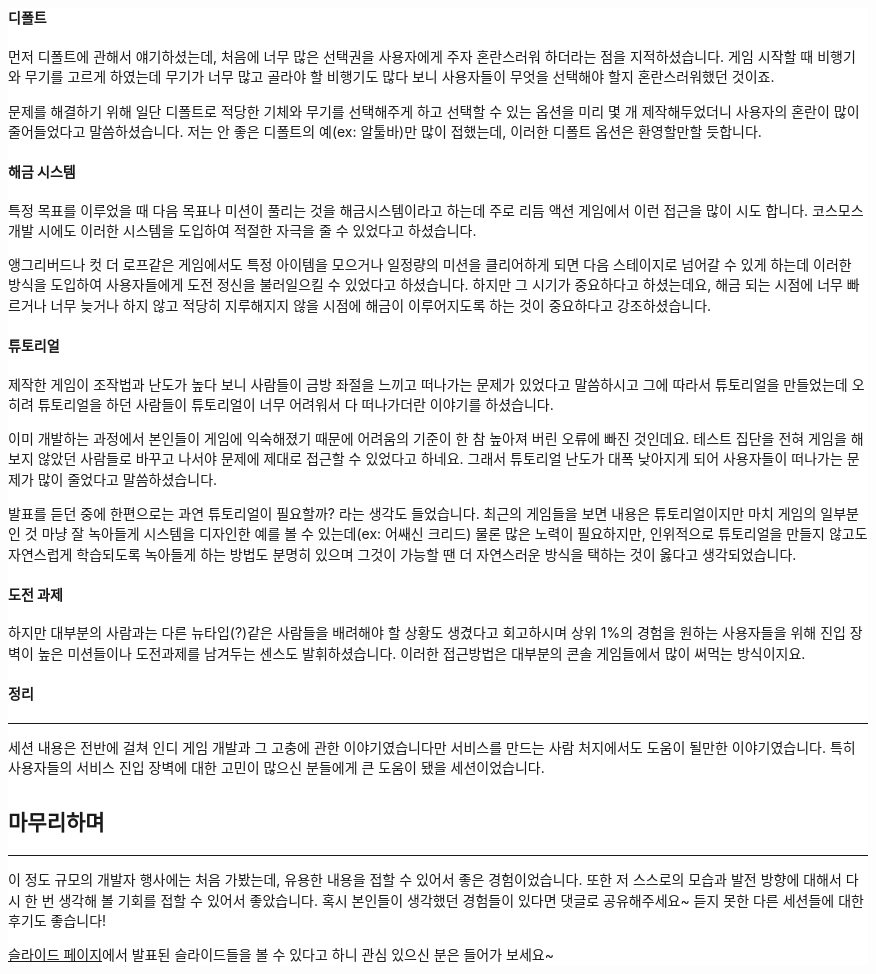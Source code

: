 #### 디폴트

먼저 디폴트에 관해서 얘기하셨는데, 처음에 너무 많은 선택권을 사용자에게 주자 혼란스러워 하더라는 점을 지적하셨습니다. 게임 시작할 때 비행기와 무기를 고르게 하였는데 무기가 너무 많고 골라야 할 비행기도 많다 보니 사용자들이 무엇을 선택해야 할지 혼란스러워했던 것이죠.

문제를 해결하기 위해 일단 디폴트로 적당한 기체와 무기를 선택해주게 하고 선택할 수 있는 옵션을 미리 몇 개 제작해두었더니 사용자의 혼란이 많이 줄어들었다고 말씀하셨습니다. 저는 안 좋은 디폴트의 예(ex: 알툴바)만 많이 접했는데, 이러한 디폴트 옵션은 환영할만할 듯합니다.

#### 해금 시스템

특정 목표를 이루었을 때 다음 목표나 미션이 풀리는 것을 해금시스템이라고 하는데 주로 리듬 액션 게임에서 이런 접근을 많이 시도 합니다. 코스모스 개발 시에도 이러한 시스템을 도입하여 적절한 자극을 줄 수 있었다고 하셨습니다. 

앵그리버드나 컷 더 로프같은 게임에서도 특정 아이템을 모으거나 일정량의 미션을 클리어하게 되면 다음 스테이지로 넘어갈 수 있게 하는데 이러한 방식을 도입하여 사용자들에게 도전 정신을 불러일으킬 수 있었다고 하셨습니다. 하지만 그 시기가 중요하다고 하셨는데요, 해금 되는 시점에 너무 빠르거나 너무 늦거나 하지 않고 적당히 지루해지지 않을 시점에 해금이 이루어지도록 하는 것이 중요하다고 강조하셨습니다.

#### 튜토리얼

제작한 게임이 조작법과 난도가 높다 보니 사람들이 금방 좌절을 느끼고 떠나가는 문제가 있었다고 말씀하시고 그에 따라서 튜토리얼을 만들었는데 오히려 튜토리얼을 하던 사람들이 튜토리얼이 너무 어려워서 다 떠나가더란 이야기를 하셨습니다. 

이미 개발하는 과정에서 본인들이 게임에 익숙해졌기 때문에 어려움의 기준이 한 참 높아져 버린 오류에 빠진 것인데요. 테스트 집단을 전혀 게임을 해보지 않았던 사람들로 바꾸고 나서야 문제에 제대로 접근할 수 있었다고 하네요. 그래서 튜토리얼 난도가 대폭 낮아지게 되어 사용자들이 떠나가는 문제가 많이 줄었다고 말씀하셨습니다.

발표를 듣던 중에 한편으로는 과연 튜토리얼이 필요할까? 라는 생각도 들었습니다. 최근의 게임들을 보면 내용은 튜토리얼이지만 마치 게임의 일부분인 것 마냥 잘 녹아들게 시스템을 디자인한 예를 볼 수 있는데(ex: 어쌔신 크리드) 물론 많은 노력이 필요하지만, 인위적으로 튜토리얼을 만들지 않고도 자연스럽게 학습되도록 녹아들게 하는 방법도 분명히 있으며 그것이 가능할 땐 더 자연스러운 방식을 택하는 것이 옳다고 생각되었습니다.

#### 도전 과제

하지만 대부분의 사람과는 다른 뉴타입(?)같은 사람들을 배려해야 할 상황도 생겼다고 회고하시며 상위 1%의 경험을 원하는 사용자들을 위해 진입 장벽이 높은 미션들이나 도전과제를 남겨두는 센스도 발휘하셨습니다. 이러한 접근방법은 대부분의 콘솔 게임들에서 많이 써먹는 방식이지요.

#### 정리
---
세션 내용은 전반에 걸쳐 인디 게임 개발과 그 고충에 관한 이야기였습니다만 서비스를 만드는 사람 처지에서도 도움이 될만한 이야기였습니다. 특히 사용자들의 서비스 진입 장벽에 대한 고민이 많으신 분들에게 큰 도움이 됐을 세션이었습니다.

## 마무리하며
---
이 정도 규모의 개발자 행사에는 처음 가봤는데, 유용한 내용을 접할 수 있어서 좋은 경험이었습니다. 또한 저 스스로의 모습과 발전 방향에 대해서 다시 한 번 생각해 볼 기회를 접할 수 있어서 좋았습니다. 혹시 본인들이 생각했던 경험들이 있다면 댓글로 공유해주세요~ 듣지 못한 다른 세션들에 대한 후기도 좋습니다!

[슬라이드 페이지](http://www.slideshare.net/devcatpublications/presentations)에서 발표된 슬라이드들을 볼 수 있다고 하니 관심 있으신 분은 들어가 보세요~
